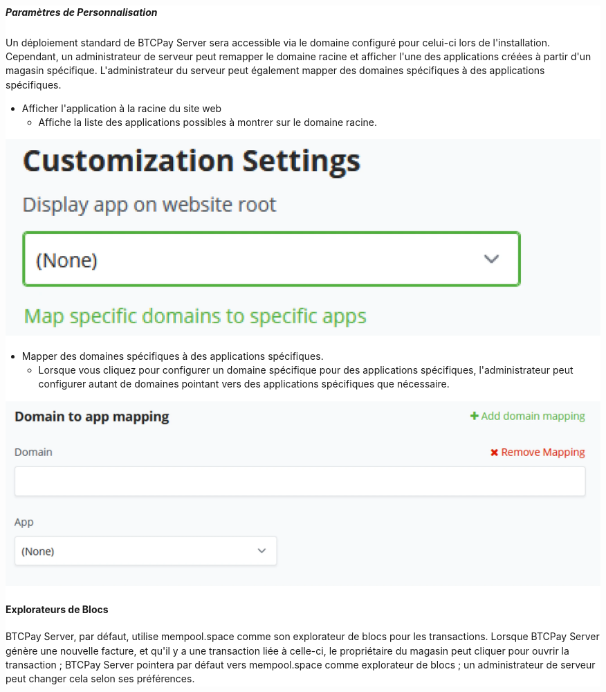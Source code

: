 ##### Paramètres de Personnalisation

Un déploiement standard de BTCPay Server sera accessible via le domaine configuré pour celui-ci lors de l'installation. Cependant, un administrateur de serveur peut remapper le domaine racine et afficher l'une des applications créées à partir d'un magasin spécifique. L'administrateur du serveur peut également mapper des domaines spécifiques à des applications spécifiques.

- Afficher l'application à la racine du site web
  - Affiche la liste des applications possibles à montrer sur le domaine racine.

![image](assets/en/79.webp)

- Mapper des domaines spécifiques à des applications spécifiques.
  - Lorsque vous cliquez pour configurer un domaine spécifique pour des applications spécifiques, l'administrateur peut configurer autant de domaines pointant vers des applications spécifiques que nécessaire.

![image](assets/en/80.webp)

#### Explorateurs de Blocs

BTCPay Server, par défaut, utilise mempool.space comme son explorateur de blocs pour les transactions. Lorsque BTCPay Server génère une nouvelle facture, et qu'il y a une transaction liée à celle-ci, le propriétaire du magasin peut cliquer pour ouvrir la transaction ; BTCPay Server pointera par défaut vers mempool.space comme explorateur de blocs ; un administrateur de serveur peut changer cela selon ses préférences.
